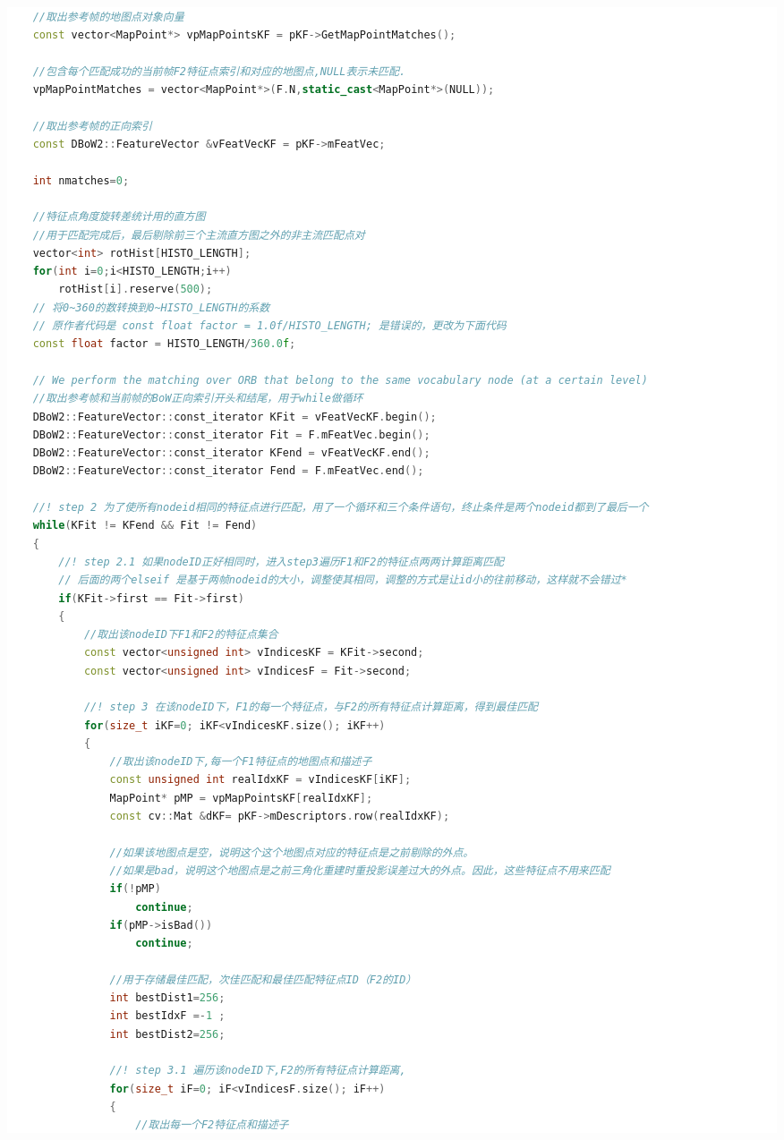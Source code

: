 ```c++
    //取出参考帧的地图点对象向量
    const vector<MapPoint*> vpMapPointsKF = pKF->GetMapPointMatches();

    //包含每个匹配成功的当前帧F2特征点索引和对应的地图点,NULL表示未匹配.
    vpMapPointMatches = vector<MapPoint*>(F.N,static_cast<MapPoint*>(NULL));
    
    //取出参考帧的正向索引
    const DBoW2::FeatureVector &vFeatVecKF = pKF->mFeatVec;

    int nmatches=0;

    //特征点角度旋转差统计用的直方图
    //用于匹配完成后，最后剔除前三个主流直方图之外的非主流匹配点对
    vector<int> rotHist[HISTO_LENGTH];
    for(int i=0;i<HISTO_LENGTH;i++)
        rotHist[i].reserve(500);
    // 将0~360的数转换到0~HISTO_LENGTH的系数
    // 原作者代码是 const float factor = 1.0f/HISTO_LENGTH; 是错误的，更改为下面代码  
    const float factor = HISTO_LENGTH/360.0f;

    // We perform the matching over ORB that belong to the same vocabulary node (at a certain level)
    //取出参考帧和当前帧的BoW正向索引开头和结尾，用于while做循环
    DBoW2::FeatureVector::const_iterator KFit = vFeatVecKF.begin();
    DBoW2::FeatureVector::const_iterator Fit = F.mFeatVec.begin();
    DBoW2::FeatureVector::const_iterator KFend = vFeatVecKF.end();
    DBoW2::FeatureVector::const_iterator Fend = F.mFeatVec.end();

    //! step 2 为了使所有nodeid相同的特征点进行匹配，用了一个循环和三个条件语句，终止条件是两个nodeid都到了最后一个
    while(KFit != KFend && Fit != Fend)
    {
        //! step 2.1 如果nodeID正好相同时，进入step3遍历F1和F2的特征点两两计算距离匹配
        // 后面的两个elseif 是基于两帧nodeid的大小，调整使其相同，调整的方式是让id小的往前移动，这样就不会错过*
        if(KFit->first == Fit->first)
        {
            //取出该nodeID下F1和F2的特征点集合
            const vector<unsigned int> vIndicesKF = KFit->second;
            const vector<unsigned int> vIndicesF = Fit->second;

            //! step 3 在该nodeID下，F1的每一个特征点，与F2的所有特征点计算距离，得到最佳匹配
            for(size_t iKF=0; iKF<vIndicesKF.size(); iKF++)
            {
                //取出该nodeID下,每一个F1特征点的地图点和描述子
                const unsigned int realIdxKF = vIndicesKF[iKF];
                MapPoint* pMP = vpMapPointsKF[realIdxKF];
                const cv::Mat &dKF= pKF->mDescriptors.row(realIdxKF);
                
                //如果该地图点是空，说明这个这个地图点对应的特征点是之前剔除的外点。
                //如果是bad，说明这个地图点是之前三角化重建时重投影误差过大的外点。因此，这些特征点不用来匹配
                if(!pMP)
                    continue;
                if(pMP->isBad())
                    continue;                

                //用于存储最佳匹配，次佳匹配和最佳匹配特征点ID（F2的ID）
                int bestDist1=256;
                int bestIdxF =-1 ;
                int bestDist2=256;

                //! step 3.1 遍历该nodeID下,F2的所有特征点计算距离,
                for(size_t iF=0; iF<vIndicesF.size(); iF++)
                {
                    //取出每一个F2特征点和描述子
```